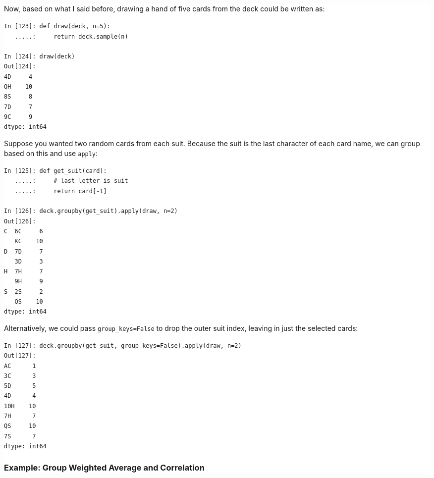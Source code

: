 Now, based on what I said before, drawing a hand of five cards from the deck could be written as:

```
In [123]: def draw(deck, n=5):
   .....:     return deck.sample(n)

In [124]: draw(deck)
Out[124]: 
4D     4
QH    10
8S     8
7D     7
9C     9
dtype: int64
```

Suppose you wanted two random cards from each suit. Because the suit is the last character of each card name, we can group based on this and use `apply`:

```
In [125]: def get_suit(card):
   .....:     # last letter is suit
   .....:     return card[-1]

In [126]: deck.groupby(get_suit).apply(draw, n=2)
Out[126]: 
C  6C     6
   KC    10
D  7D     7
   3D     3
H  7H     7
   9H     9
S  2S     2
   QS    10
dtype: int64
```

Alternatively, we could pass `group_keys=False` to drop the outer suit index, leaving in just the selected cards:

```
In [127]: deck.groupby(get_suit, group_keys=False).apply(draw, n=2)
Out[127]: 
AC      1
3C      3
5D      5
4D      4
10H    10
7H      7
QS     10
7S      7
dtype: int64
```

### Example: Group Weighted Average and Correlation[](https://wesmckinney.com/book/data-aggregation#groupby_apply_wavg)
